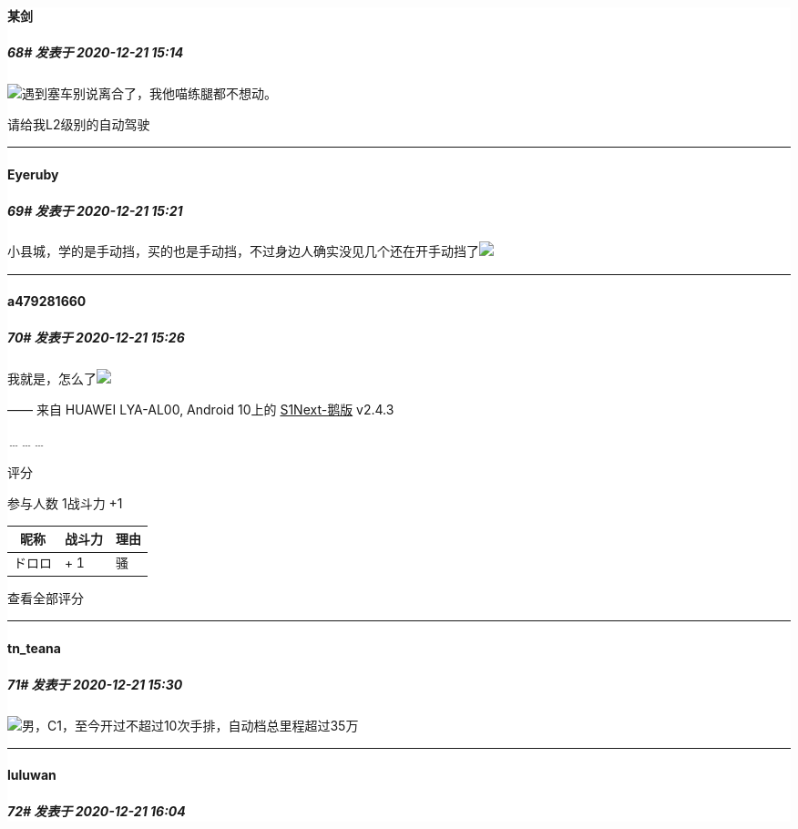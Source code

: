 ####  某剑  
##### 68#       发表于 2020-12-21 15:14


<img src="https://static.saraba1st.com/image/smiley/face2017/013.png" referrerpolicy="no-referrer">遇到塞车别说离合了，我他喵练腿都不想动。


请给我L2级别的自动驾驶


-----

####  Eyeruby  
##### 69#       发表于 2020-12-21 15:21


小县城，学的是手动挡，买的也是手动挡，不过身边人确实没见几个还在开手动挡了<img src="https://static.saraba1st.com/image/smiley/face2017/048.png" referrerpolicy="no-referrer">


-----

####  a479281660  
##### 70#       发表于 2020-12-21 15:26


我就是，怎么了<img src="https://p.sda1.dev/0/f24a53478220f472ea78d3b14ba91c2a/IMG_CMP_251616183.jpeg" referrerpolicy="no-referrer">

—— 来自 HUAWEI LYA-AL00, Android 10上的 [S1Next-鹅版](https://github.com/ykrank/S1-Next/releases) v2.4.3


﹍﹍﹍

评分


 参与人数 1战斗力 +1

|昵称|战斗力|理由|
|----|---|---|
| ドロロ| + 1|骚|


查看全部评分


-----

####  tn_teana  
##### 71#       发表于 2020-12-21 15:30


<img src="https://static.saraba1st.com/image/smiley/face2017/018.png" referrerpolicy="no-referrer">男，C1，至今开过不超过10次手排，自动档总里程超过35万


-----

####  luluwan  
##### 72#       发表于 2020-12-21 16:04
